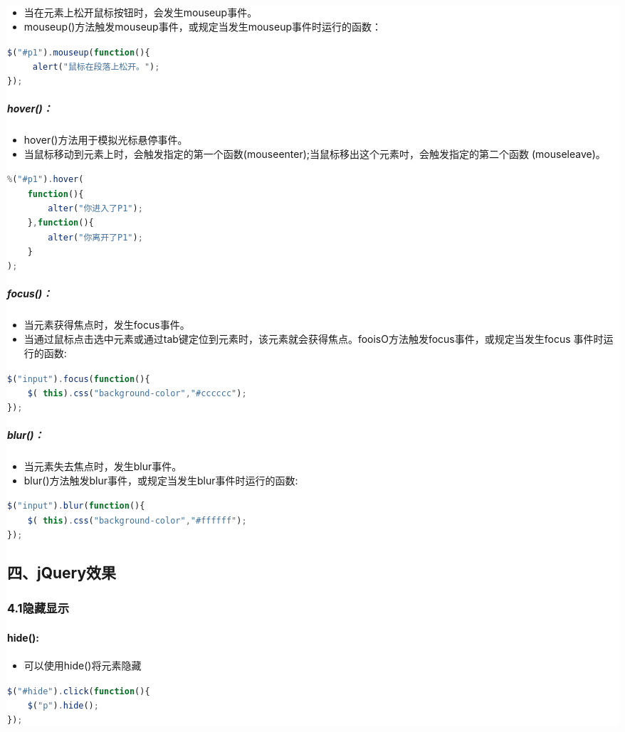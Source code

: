 - 当在元素上松开鼠标按钮时，会发生mouseup事件。
- mouseup()方法触发mouseup事件，或规定当发生mouseup事件时运行的函数：

```js
$("#p1").mouseup(function(){
     alert("鼠标在段落上松开。");
});
```

##### hover()：

- hover()方法用于模拟光标悬停事件。
- 当鼠标移动到元素上时，会触发指定的第一个函数(mouseenter);当鼠标移出这个元素吋，会触发指定的第二个函数 (mouseleave)。

```js
%("#p1").hover(
    function(){
		alter("你进入了P1");
	},function(){
   	 	alter("你离开了P1");
	}
);
```

##### focus()：

- 当元素获得焦点时，发生focus事件。
- 当通过鼠标点击选中元素或通过tab键定位到元素时，该元素就会获得焦点。fooisO方法触发focus事件，或规定当发生focus 事件时运行的函数:

```js
$("input").focus(function(){
	$( this).css("background-color","#cccccc"); 
});
```

##### blur()：

- 当元素失去焦点时，发生blur事件。
- blur()方法触发blur事件，或规定当发生blur事件时运行的函数:

```js
$("input").blur(function(){
	$( this).css("background-color","#ffffff"); 
});
```

## 四、jQuery效果

### 4.1隐藏显示

#### hide():

- 可以使用hide()将元素隐藏

```js
$("#hide").click(function(){
	$("p").hide();
});
```

